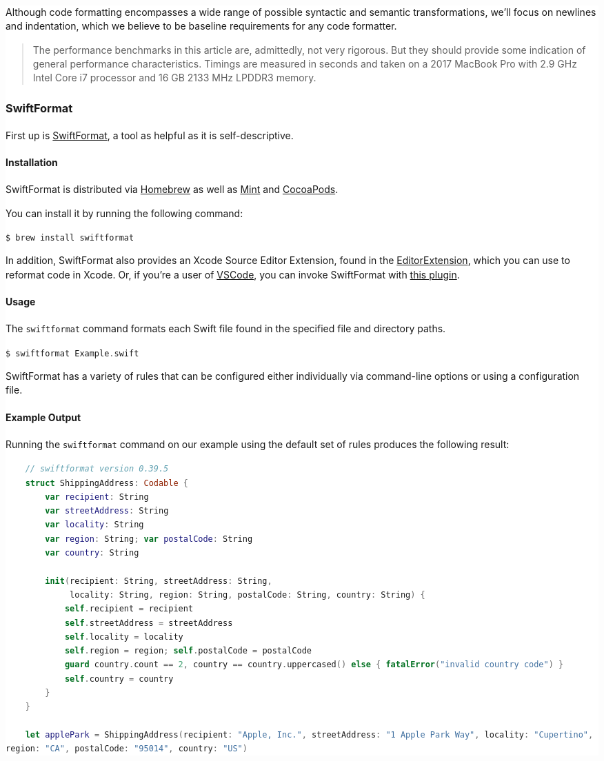 Although code formatting encompasses a wide range of possible syntactic and semantic transformations, we’ll focus on newlines and indentation, which we believe to be baseline requirements for any code formatter.

> The performance benchmarks in this article are, admittedly, not very rigorous. But they should provide some indication of general performance characteristics. Timings are measured in seconds and taken on a 2017 MacBook Pro with 2.9 GHz Intel Core i7 processor and 16 GB 2133 MHz LPDDR3 memory.

### SwiftFormat

First up is [SwiftFormat](https://github.com/nicklockwood/SwiftFormat), a tool as helpful as it is self-descriptive.

#### Installation

SwiftFormat is distributed via [Homebrew](/homebrew/) as well as [Mint](https://github.com/yonaskolb/Mint) and [CocoaPods](/CocoaPods/).

You can install it by running the following command:

```swift
$ brew install swiftformat
```

In addition, SwiftFormat also provides an Xcode Source Editor Extension, found in the [EditorExtension](https://github.com/nicklockwood/SwiftFormat/tree/master/EditorExtension), which you can use to reformat code in Xcode. Or, if you’re a user of [VSCode](/vscode/), you can invoke SwiftFormat with [this plugin](https://marketplace.visualstudio.com/items?itemName=vknabel.vscode-swiftformat).

#### Usage

The `swiftformat` command formats each Swift file found in the specified file and directory paths.

```swift
$ swiftformat Example.swift
```

SwiftFormat has a variety of rules that can be configured either individually via command-line options or using a configuration file.

#### Example Output

Running the `swiftformat` command on our example using the default set of rules produces the following result:

```swift
    // swiftformat version 0.39.5
    struct ShippingAddress: Codable {
        var recipient: String
        var streetAddress: String
        var locality: String
        var region: String; var postalCode: String
        var country: String
    
        init(recipient: String, streetAddress: String,
             locality: String, region: String, postalCode: String, country: String) {
            self.recipient = recipient
            self.streetAddress = streetAddress
            self.locality = locality
            self.region = region; self.postalCode = postalCode
            guard country.count == 2, country == country.uppercased() else { fatalError("invalid country code") }
            self.country = country
        }
    }
    
    let applePark = ShippingAddress(recipient: "Apple, Inc.", streetAddress: "1 Apple Park Way", locality: "Cupertino", region: "CA", postalCode: "95014", country: "US")
```    
